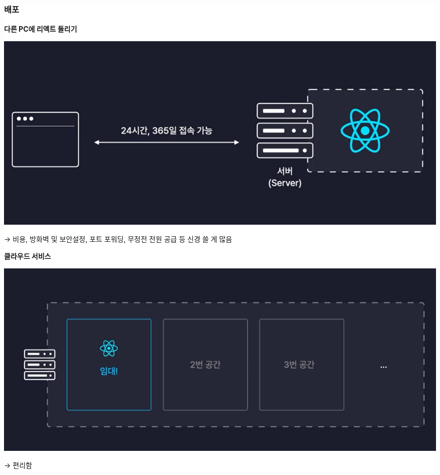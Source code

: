 ### 배포

**다른 PC에 리액트 돌리기**

![Untitled](%E1%84%87%E1%85%A2%E1%84%91%E1%85%A9%20455ef6fa2df94e2993fcc32f4326a596/Untitled%205.png)

→ 비용, 방화벽 및 보안설정, 포트 포워딩, 무정전 전원 공급 등 신경 쓸 게 많음

**클라우드 서비스**

![Untitled](%E1%84%87%E1%85%A2%E1%84%91%E1%85%A9%20455ef6fa2df94e2993fcc32f4326a596/Untitled%206.png)

→ 편리함
